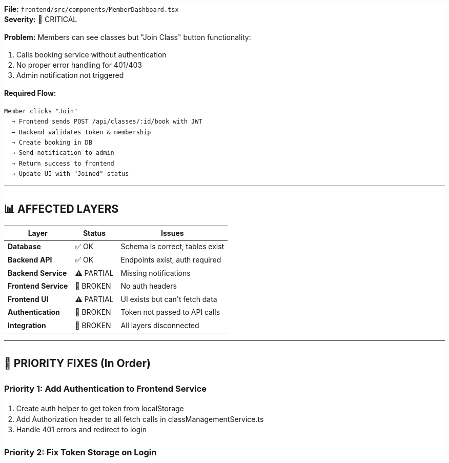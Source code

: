 **File:** `frontend/src/components/MemberDashboard.tsx`  
**Severity:** 🔴 CRITICAL

**Problem:**
Members can see classes but "Join Class" button functionality:

1. Calls booking service without authentication
2. No proper error handling for 401/403
3. Admin notification not triggered

**Required Flow:**

```
Member clicks "Join"
  → Frontend sends POST /api/classes/:id/book with JWT
  → Backend validates token & membership
  → Create booking in DB
  → Send notification to admin
  → Return success to frontend
  → Update UI with "Joined" status
```

---

## 📊 AFFECTED LAYERS

| Layer                | Status     | Issues                          |
| -------------------- | ---------- | ------------------------------- |
| **Database**         | ✅ OK      | Schema is correct, tables exist |
| **Backend API**      | ✅ OK      | Endpoints exist, auth required  |
| **Backend Service**  | ⚠️ PARTIAL | Missing notifications           |
| **Frontend Service** | 🔴 BROKEN  | No auth headers                 |
| **Frontend UI**      | ⚠️ PARTIAL | UI exists but can't fetch data  |
| **Authentication**   | 🔴 BROKEN  | Token not passed to API calls   |
| **Integration**      | 🔴 BROKEN  | All layers disconnected         |

---

## 🎯 PRIORITY FIXES (In Order)

### **Priority 1: Add Authentication to Frontend Service**

1. Create auth helper to get token from localStorage
2. Add Authorization header to all fetch calls in classManagementService.ts
3. Handle 401 errors and redirect to login

### **Priority 2: Fix Token Storage on Login**
